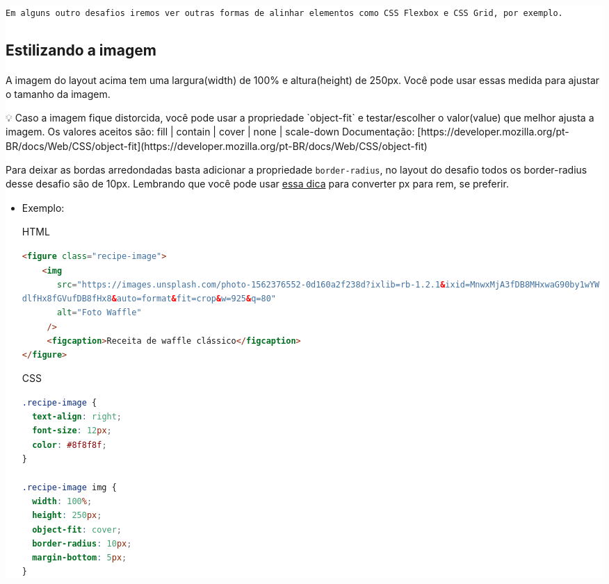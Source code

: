    
    Em alguns outro desafios iremos ver outras formas de alinhar elementos como CSS Flexbox e CSS Grid, por exemplo.
    

## Estilizando a imagem

A imagem do layout acima tem uma largura(width) de 100% e altura(height) de 250px. Você pode usar essas medida para ajustar o tamanho da imagem.

<aside>
💡 Caso a imagem fique distorcida, você pode usar a propriedade `object-fit` e testar/escolher o valor(value) que melhor ajusta a imagem.
Os valores aceitos são: fill | contain | cover | none | scale-down
Documentação: [https://developer.mozilla.org/pt-BR/docs/Web/CSS/object-fit](https://developer.mozilla.org/pt-BR/docs/Web/CSS/object-fit)

</aside>

Para deixar as bordas arredondadas basta adicionar a propriedade `border-radius`, no layout do desafio todos os border-radius desse desafio são de 10px. Lembrando que você pode usar [essa dica](https://www.notion.so/2-Adicionando-os-estilos-com-CSS-f0797e51911e453eabdc99634a0356a0) para converter px para rem, se preferir.

- Exemplo:
    
    HTML
    
    ```html
    <figure class="recipe-image">
        <img
           src="https://images.unsplash.com/photo-1562376552-0d160a2f238d?ixlib=rb-1.2.1&ixid=MnwxMjA3fDB8MHxwaG90by1wYWdlfHx8fGVufDB8fHx8&auto=format&fit=crop&w=925&q=80"
           alt="Foto Waffle"
         />
         <figcaption>Receita de waffle clássico</figcaption>
    </figure>
    ```
    
    CSS
    
    ```css
    .recipe-image {
      text-align: right;
      font-size: 12px;
      color: #8f8f8f;
    }
    
    .recipe-image img {
      width: 100%;
      height: 250px;
      object-fit: cover;
      border-radius: 10px;
      margin-bottom: 5px;
    }
    ```
    